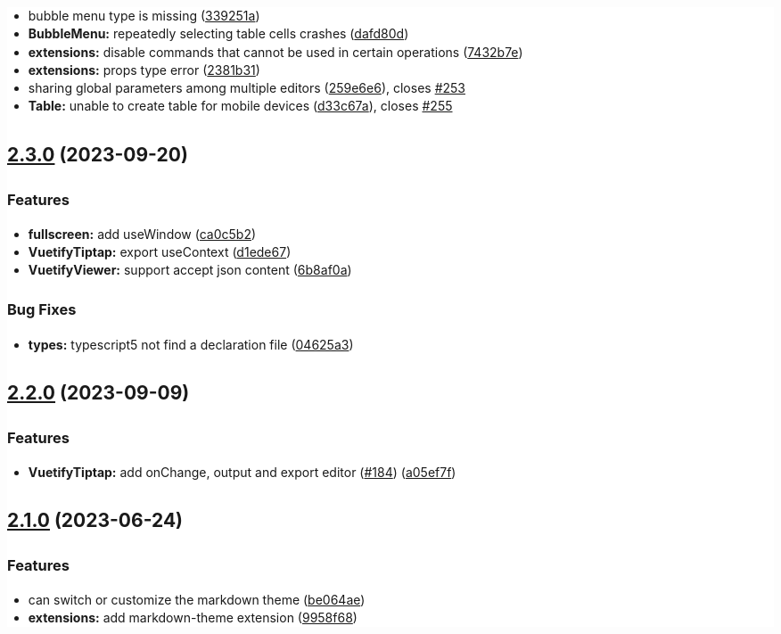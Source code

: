 * bubble menu type is missing ([339251a](https://github.com/yikoyu/vuetify-pro-tiptap/commit/339251a4bbefcb03014c0476e93b4289329afa3f))
* **BubbleMenu:** repeatedly selecting table cells crashes ([dafd80d](https://github.com/yikoyu/vuetify-pro-tiptap/commit/dafd80ddfdebcce2c87586ab5ea5f29cacb6004e))
* **extensions:** disable commands that cannot be used in certain operations ([7432b7e](https://github.com/yikoyu/vuetify-pro-tiptap/commit/7432b7ee0ba13349f7f6e3b83e8912e7a613f690))
* **extensions:** props type error ([2381b31](https://github.com/yikoyu/vuetify-pro-tiptap/commit/2381b319b8f75c8386552ca81dd877b7011c8379))
* sharing global parameters among multiple editors ([259e6e6](https://github.com/yikoyu/vuetify-pro-tiptap/commit/259e6e6c9bc9b97e8c47ce33089e0c59e77a3a09)), closes [#253](https://github.com/yikoyu/vuetify-pro-tiptap/issues/253)
* **Table:** unable to create table for mobile devices ([d33c67a](https://github.com/yikoyu/vuetify-pro-tiptap/commit/d33c67a73da2eb07be79ad557c539772c05d1cce)), closes [#255](https://github.com/yikoyu/vuetify-pro-tiptap/issues/255)

## [2.3.0](https://github.com/yikoyu/vuetify-pro-tiptap/compare/v2.2.0...v2.3.0) (2023-09-20)


### Features

* **fullscreen:** add useWindow ([ca0c5b2](https://github.com/yikoyu/vuetify-pro-tiptap/commit/ca0c5b2634cdfc8c87ca74487d2d2c5faf7f7e8c))
* **VuetifyTiptap:** export useContext ([d1ede67](https://github.com/yikoyu/vuetify-pro-tiptap/commit/d1ede67db93c548bfd7c835033f0303fc5f3b299))
* **VuetifyViewer:** support accept json content ([6b8af0a](https://github.com/yikoyu/vuetify-pro-tiptap/commit/6b8af0a74b730ab1ec28d9e31faf351b50af1545))


### Bug Fixes

* **types:** typescript5 not find a declaration file ([04625a3](https://github.com/yikoyu/vuetify-pro-tiptap/commit/04625a3080443b1ab52f2658e322eaaca6550bca))

## [2.2.0](https://github.com/yikoyu/vuetify-pro-tiptap/compare/v2.1.0...v2.2.0) (2023-09-09)


### Features

* **VuetifyTiptap:** add onChange, output and export editor  ([#184](https://github.com/yikoyu/vuetify-pro-tiptap/issues/184)) ([a05ef7f](https://github.com/yikoyu/vuetify-pro-tiptap/commit/a05ef7ff166d2304e01e8251336033da97327cee))

## [2.1.0](https://github.com/yikoyu/vuetify-pro-tiptap/compare/v2.0.2...v2.1.0) (2023-06-24)


### Features

* can switch or customize the markdown theme ([be064ae](https://github.com/yikoyu/vuetify-pro-tiptap/commit/be064ae5fb006dc8947df815e7da37196844be96))
* **extensions:** add markdown-theme extension ([9958f68](https://github.com/yikoyu/vuetify-pro-tiptap/commit/9958f68aab459c74fa908ba336a240155697d894))
